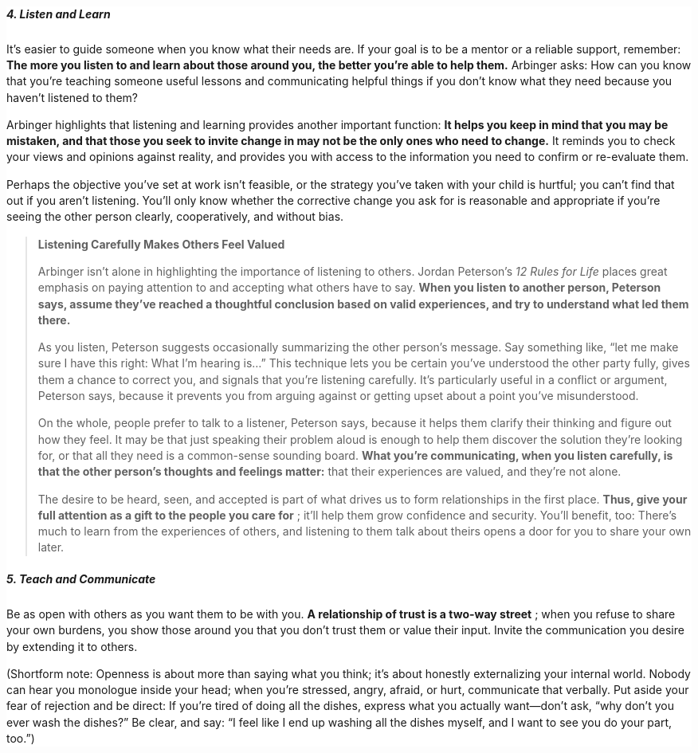##### 4\. Listen and Learn

It’s easier to guide someone when you know what their needs are. If your goal is to be a mentor or a reliable support, remember: **The more you listen to and learn about those around you, the better you’re able to help them.** Arbinger asks: How can you know that you’re teaching someone useful lessons and communicating helpful things if you don’t know what they need because you haven’t listened to them?

Arbinger highlights that listening and learning provides another important function: **It helps you keep in mind that you may be mistaken, and that those you seek to invite change in may not be the only ones who need to change.** It reminds you to check your views and opinions against reality, and provides you with access to the information you need to confirm or re-evaluate them.

Perhaps the objective you’ve set at work isn’t feasible, or the strategy you’ve taken with your child is hurtful; you can’t find that out if you aren’t listening. You’ll only know whether the corrective change you ask for is reasonable and appropriate if you’re seeing the other person clearly, cooperatively, and without bias.

> **Listening Carefully Makes Others Feel Valued**
> 
> Arbinger isn’t alone in highlighting the importance of listening to others. Jordan Peterson’s _12 Rules for Life_ places great emphasis on paying attention to and accepting what others have to say. **When you listen to another person, Peterson says, assume they’ve reached a thoughtful conclusion based on valid experiences, and try to understand what led them there.**
> 
> As you listen, Peterson suggests occasionally summarizing the other person’s message. Say something like, “let me make sure I have this right: What I’m hearing is…” This technique lets you be certain you’ve understood the other party fully, gives them a chance to correct you, and signals that you’re listening carefully. It’s particularly useful in a conflict or argument, Peterson says, because it prevents you from arguing against or getting upset about a point you’ve misunderstood.
> 
> On the whole, people prefer to talk to a listener, Peterson says, because it helps them clarify their thinking and figure out how they feel. It may be that just speaking their problem aloud is enough to help them discover the solution they’re looking for, or that all they need is a common-sense sounding board. **What you’re communicating, when you listen carefully, is that the other person’s thoughts and feelings matter:** that their experiences are valued, and they’re not alone.
> 
> The desire to be heard, seen, and accepted is part of what drives us to form relationships in the first place. **Thus, give your full attention as a gift to the people you care for** ; it’ll help them grow confidence and security. You’ll benefit, too: There’s much to learn from the experiences of others, and listening to them talk about theirs opens a door for you to share your own later.

##### 5\. Teach and Communicate

Be as open with others as you want them to be with you. **A relationship of trust is a two-way street** ; when you refuse to share your own burdens, you show those around you that you don’t trust them or value their input. Invite the communication you desire by extending it to others.

(Shortform note: Openness is about more than saying what you think; it’s about honestly externalizing your internal world. Nobody can hear you monologue inside your head; when you’re stressed, angry, afraid, or hurt, communicate that verbally. Put aside your fear of rejection and be direct: If you’re tired of doing all the dishes, express what you actually want—don’t ask, “why don’t you ever wash the dishes?” Be clear, and say: “I feel like I end up washing all the dishes myself, and I want to see you do your part, too.”)
